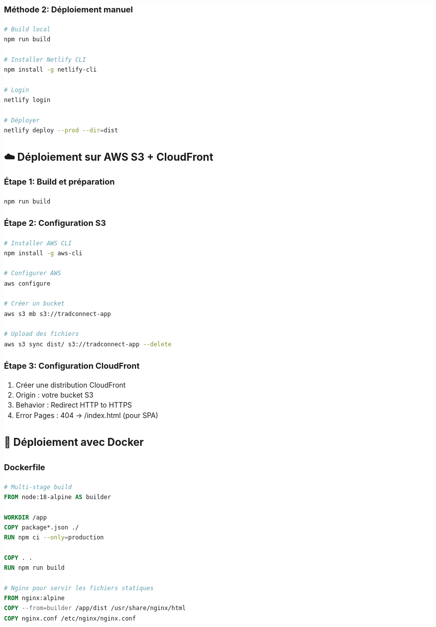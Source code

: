 ### Méthode 2: Déploiement manuel
```bash
# Build local
npm run build

# Installer Netlify CLI
npm install -g netlify-cli

# Login
netlify login

# Déployer
netlify deploy --prod --dir=dist
```

## ☁️ Déploiement sur AWS S3 + CloudFront

### Étape 1: Build et préparation
```bash
npm run build
```

### Étape 2: Configuration S3
```bash
# Installer AWS CLI
npm install -g aws-cli

# Configurer AWS
aws configure

# Créer un bucket
aws s3 mb s3://tradconnect-app

# Upload des fichiers
aws s3 sync dist/ s3://tradconnect-app --delete
```

### Étape 3: Configuration CloudFront
1. Créer une distribution CloudFront
2. Origin : votre bucket S3
3. Behavior : Redirect HTTP to HTTPS
4. Error Pages : 404 → /index.html (pour SPA)

## 🐳 Déploiement avec Docker

### Dockerfile
```dockerfile
# Multi-stage build
FROM node:18-alpine AS builder

WORKDIR /app
COPY package*.json ./
RUN npm ci --only=production

COPY . .
RUN npm run build

# Nginx pour servir les fichiers statiques
FROM nginx:alpine
COPY --from=builder /app/dist /usr/share/nginx/html
COPY nginx.conf /etc/nginx/nginx.conf

```